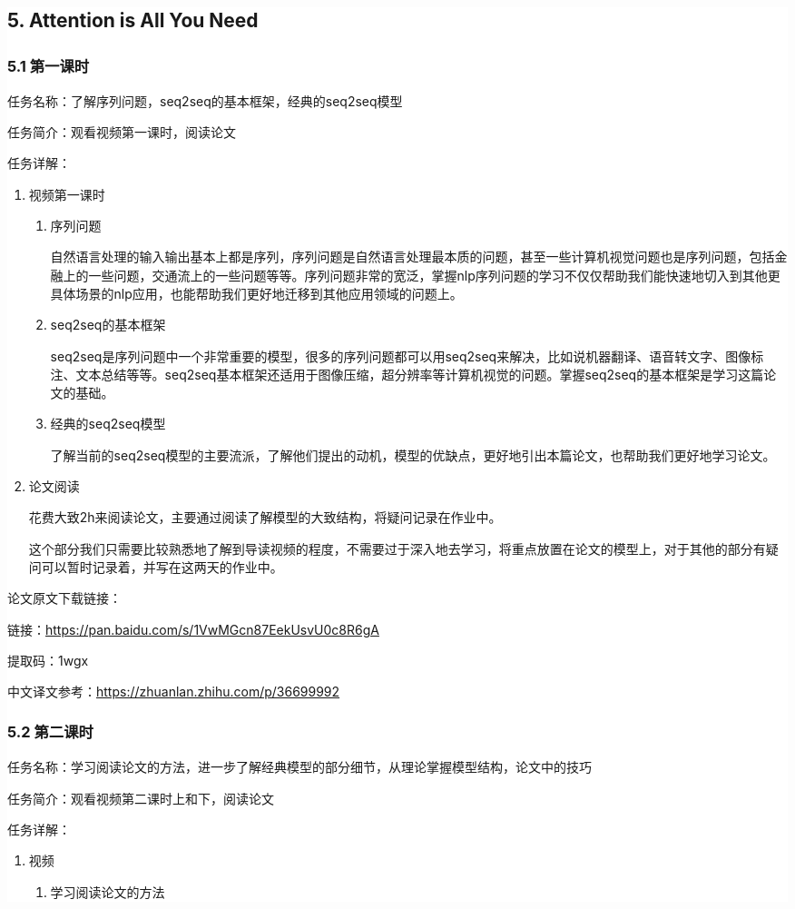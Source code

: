 ## 5. Attention is All You Need

### 5.1 第一课时

<video width=80%  controls >
	<source type="video/mp4" src="005-attention-is-all-you-need/005-1.mp4">
</video>

任务名称：了解序列问题，seq2seq的基本框架，经典的seq2seq模型

任务简介：观看视频第一课时，阅读论文

任务详解：

1. 视频第一课时

   1. 序列问题

      自然语言处理的输入输出基本上都是序列，序列问题是自然语言处理最本质的问题，甚至一些计算机视觉问题也是序列问题，包括金融上的一些问题，交通流上的一些问题等等。序列问题非常的宽泛，掌握nlp序列问题的学习不仅仅帮助我们能快速地切入到其他更具体场景的nlp应用，也能帮助我们更好地迁移到其他应用领域的问题上。

   2. seq2seq的基本框架

      seq2seq是序列问题中一个非常重要的模型，很多的序列问题都可以用seq2seq来解决，比如说机器翻译、语音转文字、图像标注、文本总结等等。seq2seq基本框架还适用于图像压缩，超分辨率等计算机视觉的问题。掌握seq2seq的基本框架是学习这篇论文的基础。

   3. 经典的seq2seq模型

      了解当前的seq2seq模型的主要流派，了解他们提出的动机，模型的优缺点，更好地引出本篇论文，也帮助我们更好地学习论文。

2. 论文阅读

   花费大致2h来阅读论文，主要通过阅读了解模型的大致结构，将疑问记录在作业中。

   这个部分我们只需要比较熟悉地了解到导读视频的程度，不需要过于深入地去学习，将重点放置在论文的模型上，对于其他的部分有疑问可以暂时记录着，并写在这两天的作业中。

论文原文下载链接：

链接：https://pan.baidu.com/s/1VwMGcn87EekUsvU0c8R6gA 

提取码：1wgx 

中文译文参考：https://zhuanlan.zhihu.com/p/36699992



### 5.2 第二课时

<video width=80%  controls >
	<source type="video/mp4" src="005-attention-is-all-you-need/005-2.mp4">
</video>

任务名称：学习阅读论文的方法，进一步了解经典模型的部分细节，从理论掌握模型结构，论文中的技巧

任务简介：观看视频第二课时上和下，阅读论文

任务详解：

1. 视频

   1. 学习阅读论文的方法
